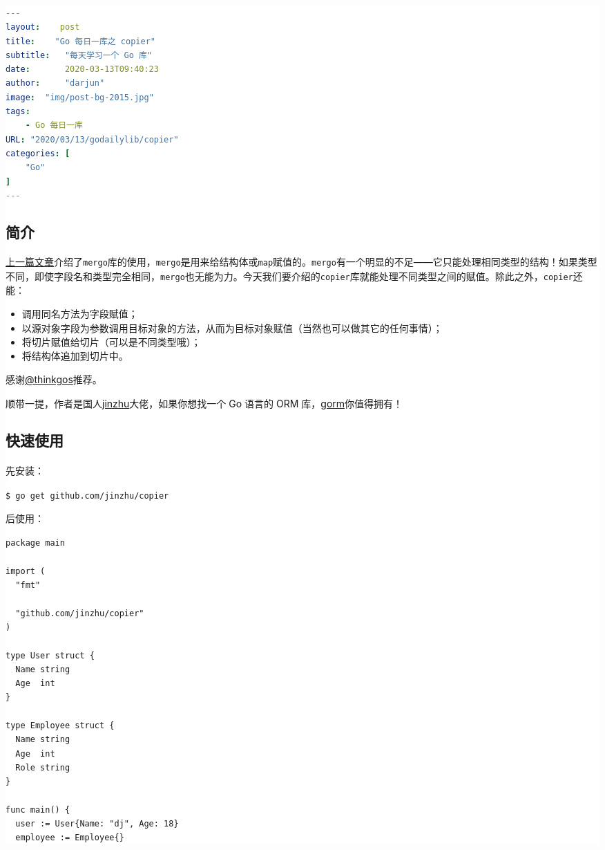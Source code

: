 ```yaml
---
layout:    post
title:    "Go 每日一库之 copier"
subtitle: 	"每天学习一个 Go 库"
date:		2020-03-13T09:40:23
author:		"darjun"
image:	"img/post-bg-2015.jpg"
tags:
    - Go 每日一库
URL: "2020/03/13/godailylib/copier"
categories: [
	"Go"
]
---
```


## 简介

[上一篇文章](https://darjun.github.io/2020/03/11/godailylib/mergo)介绍了`mergo`库的使用，`mergo`是用来给结构体或`map`赋值的。`mergo`有一个明显的不足——它只能处理相同类型的结构！如果类型不同，即使字段名和类型完全相同，`mergo`也无能为力。今天我们要介绍的`copier`库就能处理不同类型之间的赋值。除此之外，`copier`还能：

* 调用同名方法为字段赋值；
* 以源对象字段为参数调用目标对象的方法，从而为目标对象赋值（当然也可以做其它的任何事情）；
* 将切片赋值给切片（可以是不同类型哦）；
* 将结构体追加到切片中。

感谢[@thinkgos](https://github.com/thinkgos)推荐。

顺带一提，作者是国人[jinzhu](https://github.com/jinzhu)大佬，如果你想找一个 Go 语言的 ORM 库，[gorm](https://github.com/jinzhu/gorm)你值得拥有！

## 快速使用

先安装：

```golang
$ go get github.com/jinzhu/copier
```

后使用：

```golang
package main

import (
  "fmt"

  "github.com/jinzhu/copier"
)

type User struct {
  Name string
  Age  int
}

type Employee struct {
  Name string
  Age  int
  Role string
}

func main() {
  user := User{Name: "dj", Age: 18}
  employee := Employee{}
```